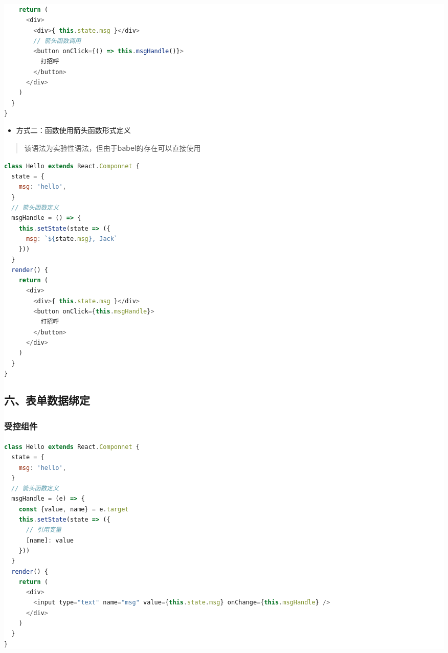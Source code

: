 ```js
    return (
      <div>
        <div>{ this.state.msg }</div>
        // 箭头函数调用
        <button onClick={() => this.msgHandle()}>
          打招呼
        </button>
      </div>
    )
  }
}
```
- 方式二：函数使用箭头函数形式定义
> 该语法为实验性语法，但由于babel的存在可以直接使用
```js
class Hello extends React.Componnet {
  state = {
    msg: 'hello',
  }
  // 箭头函数定义
  msgHandle = () => {
    this.setState(state => ({
      msg: `${state.msg}, Jack`
    }))
  }
  render() {
    return (
      <div>
        <div>{ this.state.msg }</div>
        <button onClick={this.msgHandle}>
          打招呼
        </button>
      </div>
    )
  }
}
```

## 六、表单数据绑定
### 受控组件
```js
class Hello extends React.Componnet {
  state = {
    msg: 'hello',
  }
  // 箭头函数定义
  msgHandle = (e) => {
    const {value, name} = e.target
    this.setState(state => ({
      // 引用变量
      [name]: value
    }))
  }
  render() {
    return (
      <div>
        <input type="text" name="msg" value={this.state.msg} onChange={this.msgHandle} />
      </div>
    )
  }
}
```
